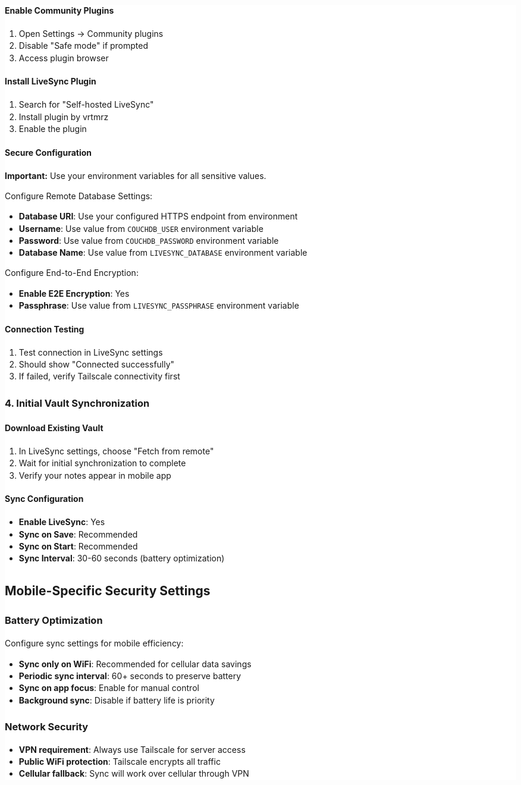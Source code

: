 #### Enable Community Plugins
1. Open Settings → Community plugins
2. Disable "Safe mode" if prompted
3. Access plugin browser

#### Install LiveSync Plugin
1. Search for "Self-hosted LiveSync"
2. Install plugin by vrtmrz
3. Enable the plugin

#### Secure Configuration

**Important:** Use your environment variables for all sensitive values.

Configure Remote Database Settings:
- **Database URI**: Use your configured HTTPS endpoint from environment
- **Username**: Use value from `COUCHDB_USER` environment variable
- **Password**: Use value from `COUCHDB_PASSWORD` environment variable
- **Database Name**: Use value from `LIVESYNC_DATABASE` environment variable

Configure End-to-End Encryption:
- **Enable E2E Encryption**: Yes
- **Passphrase**: Use value from `LIVESYNC_PASSPHRASE` environment variable

#### Connection Testing
1. Test connection in LiveSync settings
2. Should show "Connected successfully"
3. If failed, verify Tailscale connectivity first

### 4. Initial Vault Synchronization

#### Download Existing Vault
1. In LiveSync settings, choose "Fetch from remote"
2. Wait for initial synchronization to complete
3. Verify your notes appear in mobile app

#### Sync Configuration
- **Enable LiveSync**: Yes
- **Sync on Save**: Recommended
- **Sync on Start**: Recommended
- **Sync Interval**: 30-60 seconds (battery optimization)

## Mobile-Specific Security Settings

### Battery Optimization
Configure sync settings for mobile efficiency:
- **Sync only on WiFi**: Recommended for cellular data savings
- **Periodic sync interval**: 60+ seconds to preserve battery
- **Sync on app focus**: Enable for manual control
- **Background sync**: Disable if battery life is priority

### Network Security
- **VPN requirement**: Always use Tailscale for server access
- **Public WiFi protection**: Tailscale encrypts all traffic
- **Cellular fallback**: Sync will work over cellular through VPN
